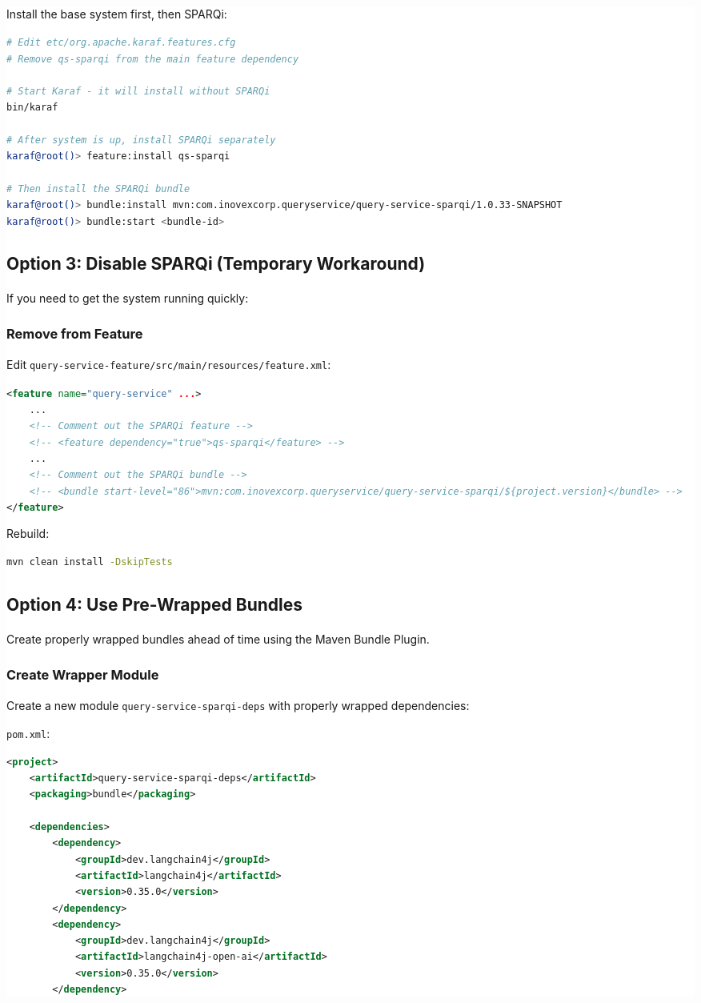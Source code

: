 Install the base system first, then SPARQi:

```bash
# Edit etc/org.apache.karaf.features.cfg
# Remove qs-sparqi from the main feature dependency

# Start Karaf - it will install without SPARQi
bin/karaf

# After system is up, install SPARQi separately
karaf@root()> feature:install qs-sparqi

# Then install the SPARQi bundle
karaf@root()> bundle:install mvn:com.inovexcorp.queryservice/query-service-sparqi/1.0.33-SNAPSHOT
karaf@root()> bundle:start <bundle-id>
```

## Option 3: Disable SPARQi (Temporary Workaround)

If you need to get the system running quickly:

### Remove from Feature

Edit `query-service-feature/src/main/resources/feature.xml`:

```xml
<feature name="query-service" ...>
    ...
    <!-- Comment out the SPARQi feature -->
    <!-- <feature dependency="true">qs-sparqi</feature> -->
    ...
    <!-- Comment out the SPARQi bundle -->
    <!-- <bundle start-level="86">mvn:com.inovexcorp.queryservice/query-service-sparqi/${project.version}</bundle> -->
</feature>
```

Rebuild:
```bash
mvn clean install -DskipTests
```

## Option 4: Use Pre-Wrapped Bundles

Create properly wrapped bundles ahead of time using the Maven Bundle Plugin.

### Create Wrapper Module

Create a new module `query-service-sparqi-deps` with properly wrapped dependencies:

`pom.xml`:
```xml
<project>
    <artifactId>query-service-sparqi-deps</artifactId>
    <packaging>bundle</packaging>

    <dependencies>
        <dependency>
            <groupId>dev.langchain4j</groupId>
            <artifactId>langchain4j</artifactId>
            <version>0.35.0</version>
        </dependency>
        <dependency>
            <groupId>dev.langchain4j</groupId>
            <artifactId>langchain4j-open-ai</artifactId>
            <version>0.35.0</version>
        </dependency>
```